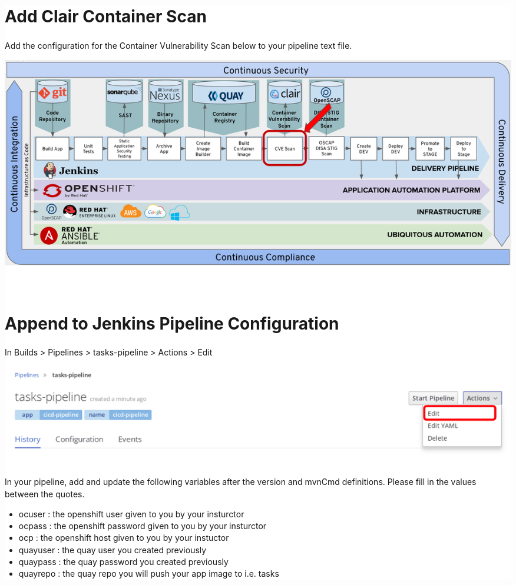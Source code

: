 # Add Clair Container Scan

Add the configuration for the Container Vulnerability Scan below to your pipeline text file.

<img src="images/pipeline_container_scan.png" width="900"><br/>

<br>

# Append to Jenkins Pipeline Configuration

In Builds > Pipelines > tasks-pipeline > Actions > Edit

<img src="images/pipeline_actions_edit.png" width="900" />

In your pipeline, add and update the following variables after the version and mvnCmd definitions.  Please fill in the values between the quotes.

- ocuser : the openshift user given to you by your insturctor
- ocpass : the openshift password given to you by your insturctor
- ocp : the openshift host given to you by your instuctor
- quayuser : the quay user you created previously
- quaypass : the quay password you created previously
- quayrepo : the quay repo you will push your app image to i.e. tasks

